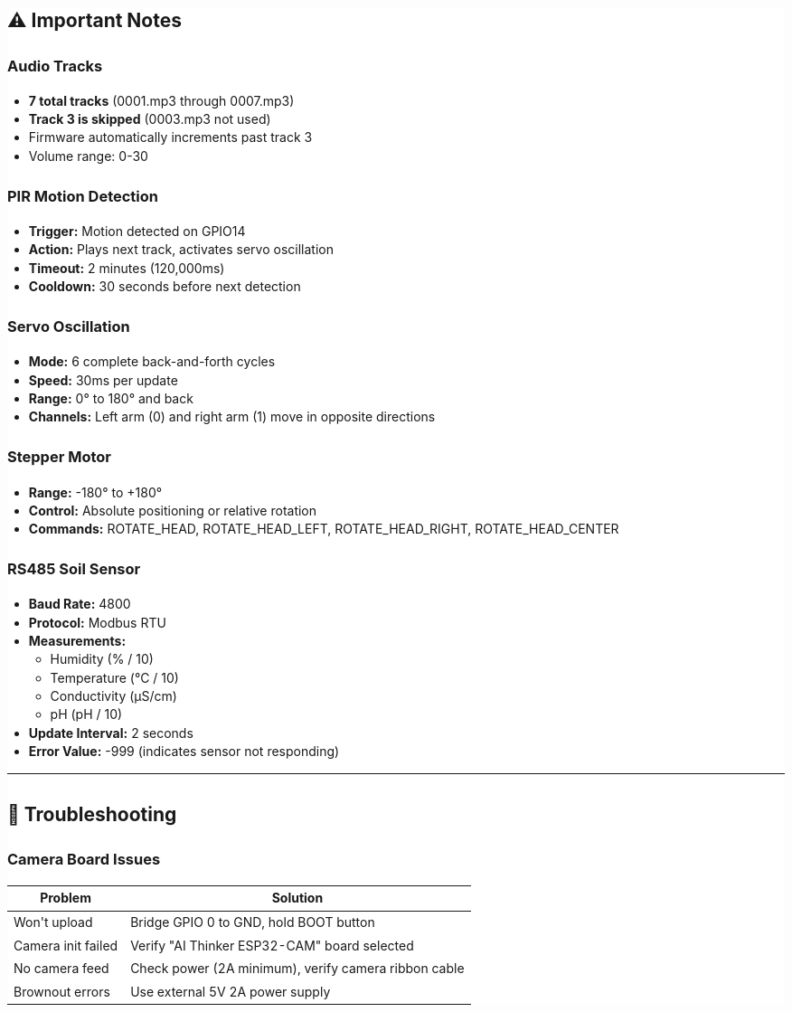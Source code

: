 
## ⚠️ Important Notes

### Audio Tracks
- **7 total tracks** (0001.mp3 through 0007.mp3)
- **Track 3 is skipped** (0003.mp3 not used)
- Firmware automatically increments past track 3
- Volume range: 0-30

### PIR Motion Detection
- **Trigger:** Motion detected on GPIO14
- **Action:** Plays next track, activates servo oscillation
- **Timeout:** 2 minutes (120,000ms)
- **Cooldown:** 30 seconds before next detection

### Servo Oscillation
- **Mode:** 6 complete back-and-forth cycles
- **Speed:** 30ms per update
- **Range:** 0° to 180° and back
- **Channels:** Left arm (0) and right arm (1) move in opposite directions

### Stepper Motor
- **Range:** -180° to +180°
- **Control:** Absolute positioning or relative rotation
- **Commands:** ROTATE_HEAD, ROTATE_HEAD_LEFT, ROTATE_HEAD_RIGHT, ROTATE_HEAD_CENTER

### RS485 Soil Sensor
- **Baud Rate:** 4800
- **Protocol:** Modbus RTU
- **Measurements:**
  - Humidity (% / 10)
  - Temperature (°C / 10)
  - Conductivity (µS/cm)
  - pH (pH / 10)
- **Update Interval:** 2 seconds
- **Error Value:** -999 (indicates sensor not responding)

---

## 🐛 Troubleshooting

### Camera Board Issues

| Problem | Solution |
|---------|----------|
| Won't upload | Bridge GPIO 0 to GND, hold BOOT button |
| Camera init failed | Verify "AI Thinker ESP32-CAM" board selected |
| No camera feed | Check power (2A minimum), verify camera ribbon cable |
| Brownout errors | Use external 5V 2A power supply |
